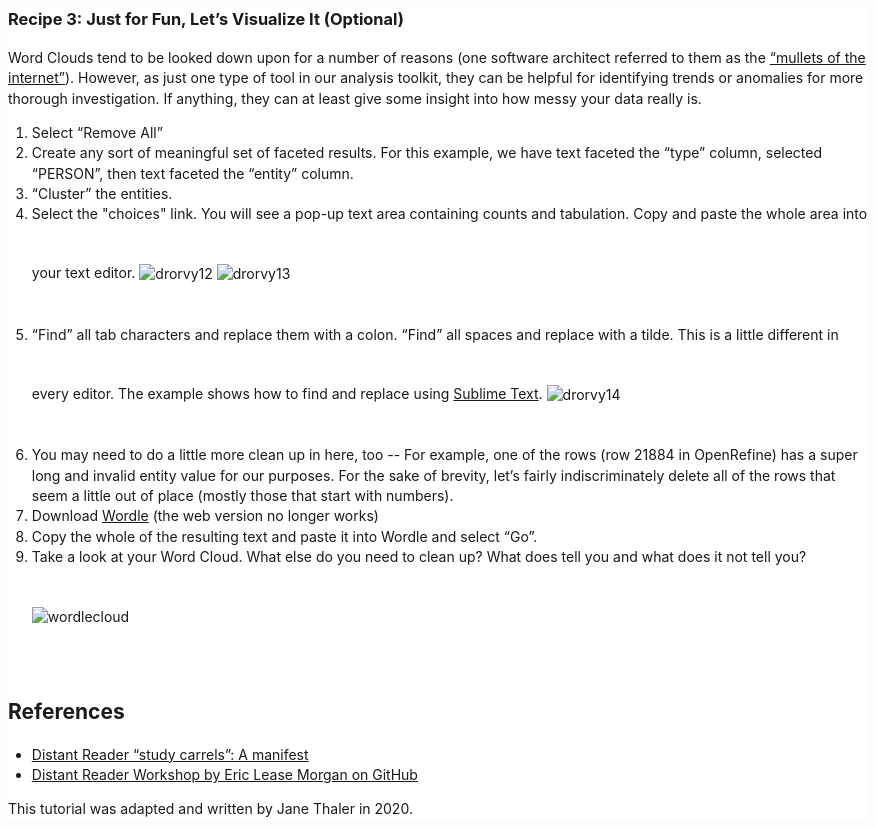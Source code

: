 ### Recipe 3: Just for Fun, Let’s Visualize It (Optional)
Word Clouds tend to be looked down upon for a number of reasons (one software architect referred to them as the [“mullets of the internet”](https://www.niemanlab.org/2011/10/word-clouds-considered-harmful/)). However, as just one type of tool in our analysis toolkit, they can be helpful for identifying trends or anomalies for more thorough investigation. If anything, they can at least give some insight into how messy your data really is.  

1. Select “Remove All” 
2. Create any sort of meaningful set of faceted results. For this example, we have text faceted the “type” column, selected “PERSON”, then text faceted the “entity” column.  
3. “Cluster” the entities. 
4. Select the "choices" link. You will see a pop-up text area containing counts and tabulation. Copy and paste the whole area into your text editor. <img src="https://user-images.githubusercontent.com/15221098/88975328-ff11dc80-d287-11ea-865f-a9fe5c1cc92f.png" alt="drorvy12" class="responsive" width="500" style="vertical-align:middle;margin:40px 0px"> <img src="https://user-images.githubusercontent.com/15221098/89049935-0258a700-d320-11ea-94c7-82e38ce83411.png" alt="drorvy13" class="responsive" width="500" style="vertical-align:middle;margin:40px 0px"> 
5. “Find” all tab characters and replace them with a colon. “Find” all spaces and replace with a tilde. This is a little different in every editor. The example shows how to find and replace using [Sublime Text](https://www.sublimetext.com/). <img src="https://user-images.githubusercontent.com/15221098/89049937-0258a700-d320-11ea-8389-fdb38f4d07bd.png" alt="drorvy14" class="responsive" width="850" style="vertical-align:middle;margin:40px 0px"> 
6. You may need to do a little more clean up in here, too -- For example, one of the rows (row 21884 in OpenRefine) has a super long and invalid entity value for our purposes. For the sake of brevity, let’s fairly indiscriminately delete all of the rows that seem a little out of place (mostly those that start with numbers).
7. Download [Wordle](http://www.wordle.net/) (the web version no longer works)
8. Copy the whole of the resulting text and paste it into Wordle and select “Go”.
9. Take a look at your Word Cloud. What else do you need to clean up? What does tell you and what does it not tell you? <img src="https://user-images.githubusercontent.com/15221098/89049942-04bb0100-d320-11ea-95c9-f243d06413c6.png" alt="wordlecloud" class="responsive" width="850" style="vertical-align:middle;margin:40px 0px"> 





## References
* [Distant Reader “study carrels”: A manifest](https://sites.nd.edu/emorgan/2019/12/reader-manifest/)
* [Distant Reader Workshop by Eric Lease Morgan on GitHub](https://github.com/ericleasemorgan/reader-workshop)

This tutorial was adapted and written by Jane Thaler in 2020.  
